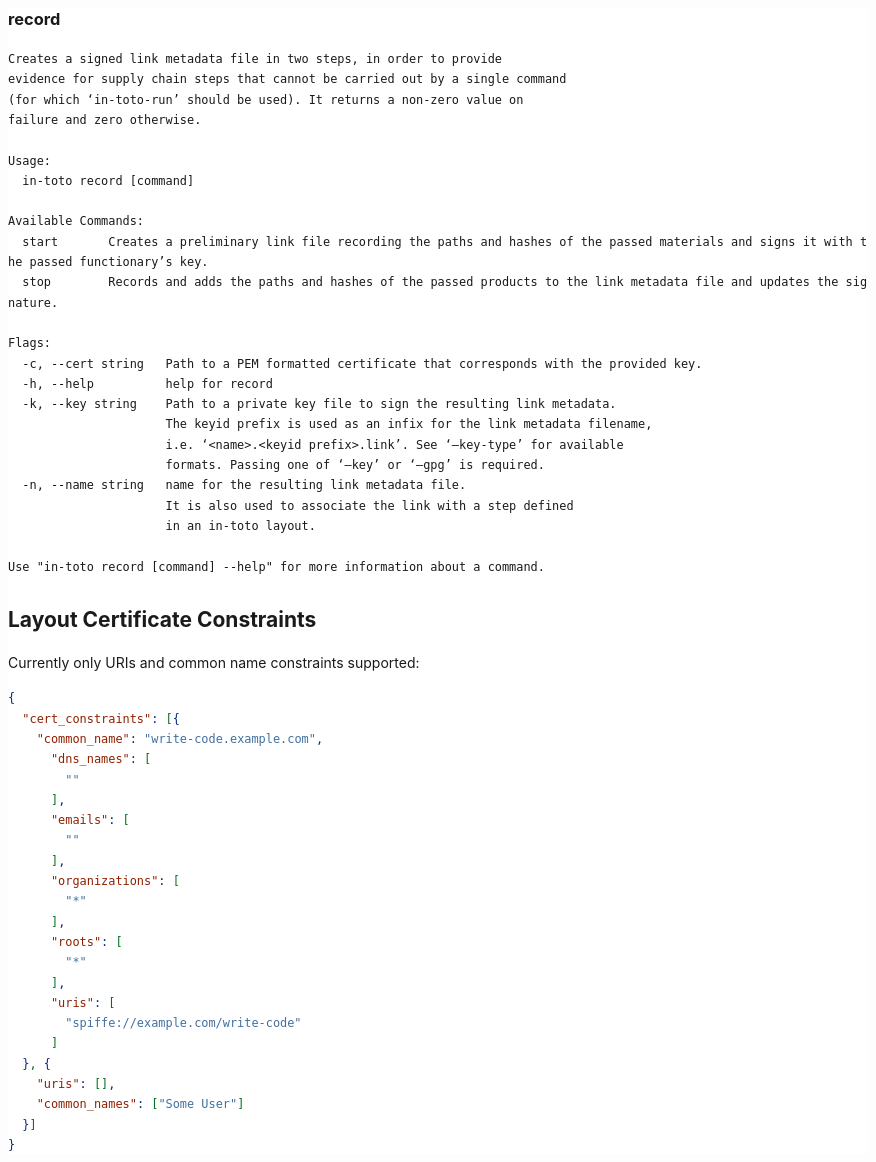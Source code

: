 ### record

```text
Creates a signed link metadata file in two steps, in order to provide
evidence for supply chain steps that cannot be carried out by a single command
(for which ‘in-toto-run’ should be used). It returns a non-zero value on
failure and zero otherwise.

Usage:
  in-toto record [command]

Available Commands:
  start       Creates a preliminary link file recording the paths and hashes of the passed materials and signs it with the passed functionary’s key.
  stop        Records and adds the paths and hashes of the passed products to the link metadata file and updates the signature.

Flags:
  -c, --cert string   Path to a PEM formatted certificate that corresponds with the provided key.
  -h, --help          help for record
  -k, --key string    Path to a private key file to sign the resulting link metadata.
                      The keyid prefix is used as an infix for the link metadata filename,
                      i.e. ‘<name>.<keyid prefix>.link’. See ‘–key-type’ for available
                      formats. Passing one of ‘–key’ or ‘–gpg’ is required.
  -n, --name string   name for the resulting link metadata file.
                      It is also used to associate the link with a step defined
                      in an in-toto layout.

Use "in-toto record [command] --help" for more information about a command.
```

## Layout Certificate Constraints

Currently only URIs and common name constraints supported:

```json
{
  "cert_constraints": [{
    "common_name": "write-code.example.com",
      "dns_names": [
        ""
      ],
      "emails": [
        ""
      ],
      "organizations": [
        "*"
      ],
      "roots": [
        "*"
      ],
      "uris": [
        "spiffe://example.com/write-code"
      ]
  }, {
    "uris": [],
    "common_names": ["Some User"]
  }]
}
```
